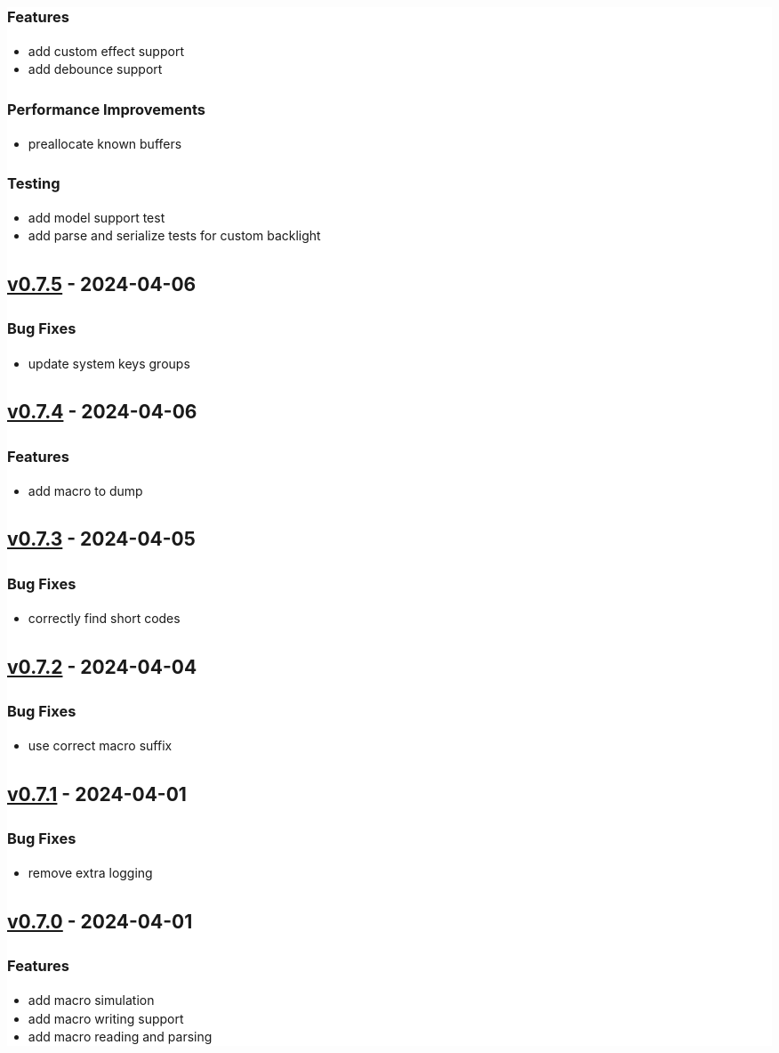 ### Features
- add custom effect support
- add debounce support

### Performance Improvements
- preallocate known buffers

### Testing
- add model support test
- add parse and serialize tests for custom backlight


## [v0.7.5](https://github.com/mishamyrt/nuga-lib/releases/tag/v0.7.5) - 2024-04-06
### Bug Fixes
- update system keys groups


## [v0.7.4](https://github.com/mishamyrt/nuga-lib/releases/tag/v0.7.4) - 2024-04-06
### Features
- add macro to dump


## [v0.7.3](https://github.com/mishamyrt/nuga-lib/releases/tag/v0.7.3) - 2024-04-05
### Bug Fixes
- correctly find short codes


## [v0.7.2](https://github.com/mishamyrt/nuga-lib/releases/tag/v0.7.2) - 2024-04-04
### Bug Fixes
- use correct macro suffix


## [v0.7.1](https://github.com/mishamyrt/nuga-lib/releases/tag/v0.7.1) - 2024-04-01
### Bug Fixes
- remove extra logging


## [v0.7.0](https://github.com/mishamyrt/nuga-lib/releases/tag/v0.7.0) - 2024-04-01
### Features
- add macro simulation
- add macro writing support
- add macro reading and parsing
